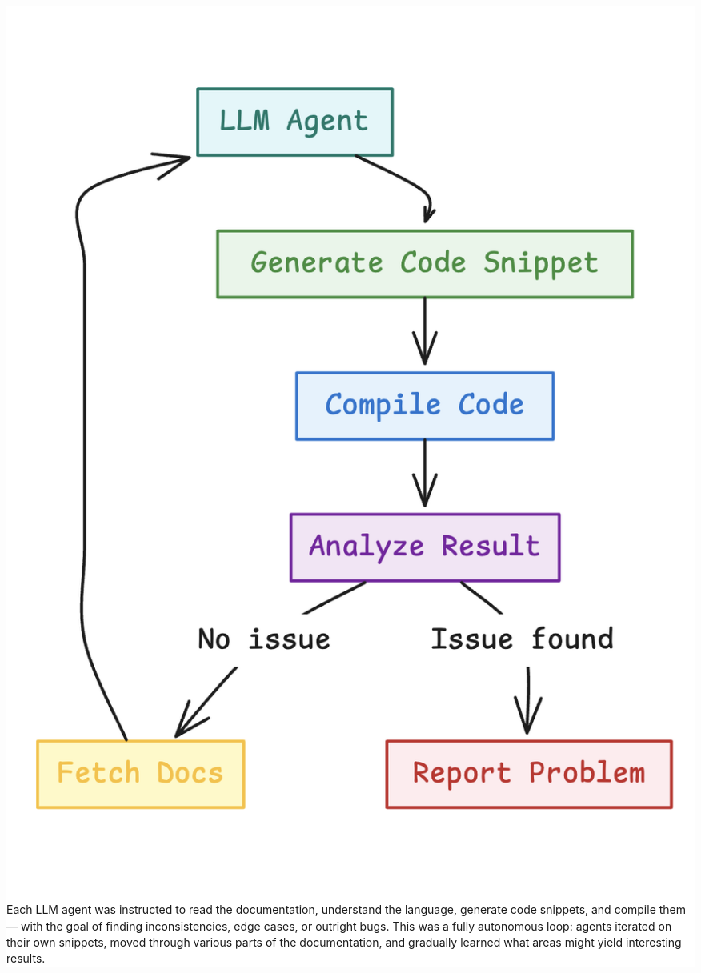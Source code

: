 <img alt="System Flow" src="content/system-flow.png" class="small" width="1070" height="1208" loading="lazy" decoding="async" />

Each LLM agent was instructed to read the documentation, understand the language, generate code snippets, and compile them — with the goal of finding inconsistencies, edge cases, or outright bugs. This was a fully autonomous loop: agents iterated on their own snippets, moved through various parts of the documentation, and gradually learned what areas might yield interesting results.
